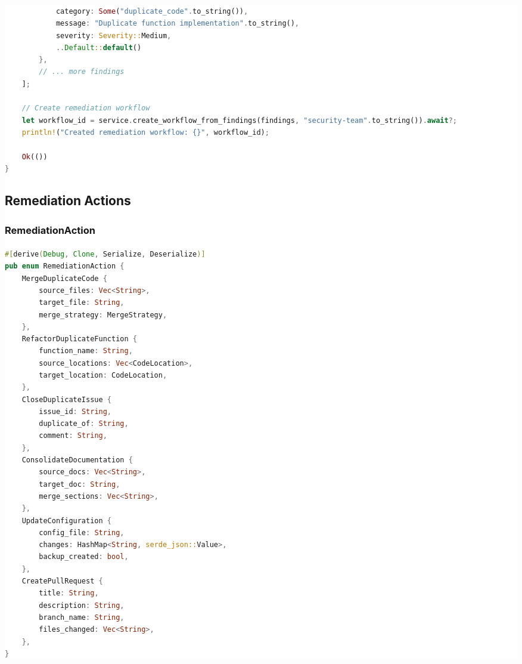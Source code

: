 ```rust
            category: Some("duplicate_code".to_string()),
            message: "Duplicate function implementation".to_string(),
            severity: Severity::Medium,
            ..Default::default()
        },
        // ... more findings
    ];

    // Create remediation workflow
    let workflow_id = service.create_workflow_from_findings(findings, "security-team".to_string()).await?;
    println!("Created remediation workflow: {}", workflow_id);

    Ok(())
}
```

## Remediation Actions

### RemediationAction

```rust
#[derive(Debug, Clone, Serialize, Deserialize)]
pub enum RemediationAction {
    MergeDuplicateCode {
        source_files: Vec<String>,
        target_file: String,
        merge_strategy: MergeStrategy,
    },
    RefactorDuplicateFunction {
        function_name: String,
        source_locations: Vec<CodeLocation>,
        target_location: CodeLocation,
    },
    CloseDuplicateIssue {
        issue_id: String,
        duplicate_of: String,
        comment: String,
    },
    ConsolidateDocumentation {
        source_docs: Vec<String>,
        target_doc: String,
        merge_sections: Vec<String>,
    },
    UpdateConfiguration {
        config_file: String,
        changes: HashMap<String, serde_json::Value>,
        backup_created: bool,
    },
    CreatePullRequest {
        title: String,
        description: String,
        branch_name: String,
        files_changed: Vec<String>,
    },
}
```
